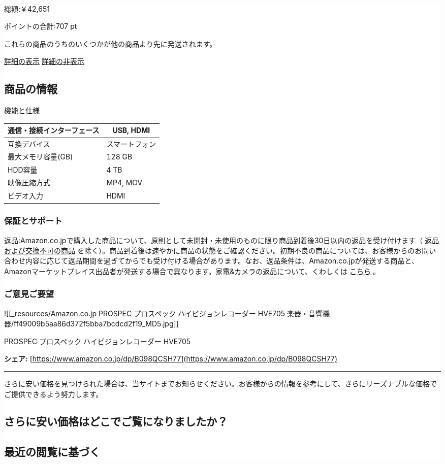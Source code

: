 総額:￥42,651

ポイントの合計:707 pt

これらの商品のうちのいくつかが他の商品より先に発送されます。

[詳細の表示](https://www.amazon.co.jp/%E3%83%97%E3%83%AD%E3%82%B9%E3%83%9A%E3%83%83%E3%82%AF-PROSPEC-%E3%83%8F%E3%82%A4%E3%83%93%E3%82%B8%E3%83%A7%E3%83%B3%E3%83%AC%E3%82%B3%E3%83%BC%E3%83%80%E3%83%BC-HVE705/dp/) [詳細の非表示](https://www.amazon.co.jp/%E3%83%97%E3%83%AD%E3%82%B9%E3%83%9A%E3%83%83%E3%82%AF-PROSPEC-%E3%83%8F%E3%82%A4%E3%83%93%E3%82%B8%E3%83%A7%E3%83%B3%E3%83%AC%E3%82%B3%E3%83%BC%E3%83%80%E3%83%BC-HVE705/dp/)

## 商品の情報

[機能と仕様](https://www.amazon.co.jp/%E3%83%97%E3%83%AD%E3%82%B9%E3%83%9A%E3%83%83%E3%82%AF-PROSPEC-%E3%83%8F%E3%82%A4%E3%83%93%E3%82%B8%E3%83%A7%E3%83%B3%E3%83%AC%E3%82%B3%E3%83%BC%E3%83%80%E3%83%BC-HVE705/dp/)

| 通信・接続インターフェース | USB, HDMI |
| --- | --- |
| 互換デバイス | スマートフォン |
| 最大メモリ容量(GB) | 128 GB |
| HDD容量 | 4 TB |
| 映像圧縮方式 | MP4, MOV |
| ビデオ入力 | HDMI |

### 保証とサポート

返品:Amazon.co.jpで購入した商品について、原則として未開封・未使用のものに限り商品到着後30日以内の返品を受け付けます（ [返品および交換不可の商品](https://www.amazon.co.jp/gp/help/customer/display.html?nodeId=3494131) を除く）。商品到着後は速やかに商品の状態をご確認ください。初期不良の商品については、お客様からのお問い合わせ内容に応じて返品期間を過ぎてからでも受け付ける場合があります。なお、返品条件は、Amazon.co.jpが発送する商品と、Amazonマーケットプレイス出品者が発送する場合で異なります。家電&カメラの返品について、くわしくは [こちら](https://www.amazon.co.jp/gp/help/customer/display.html/?ie=UTF8&nodeId=3494131) 。

### ご意見ご要望

![[_resources/Amazon.co.jp PROSPEC プロスペック ハイビジョンレコーダー HVE705  楽器・音響機器/ff49009b5aa86d372f5bba7bcdcd2f19_MD5.jpg]]

PROSPEC プロスペック ハイビジョンレコーダー HVE705

**シェア:** [https://www.amazon.co.jp/dp/B098QCSH77](https://www.amazon.co.jp/dp/B098QCSH77)

---

さらに安い価格を見つけられた場合は、当サイトまでお知らせください。お客様からの情報を参考にして、さらにリーズナブルな価格でご提供できるよう努力します。

## さらに安い価格はどこでご覧になりましたか？

## 最近の閲覧に基づく
